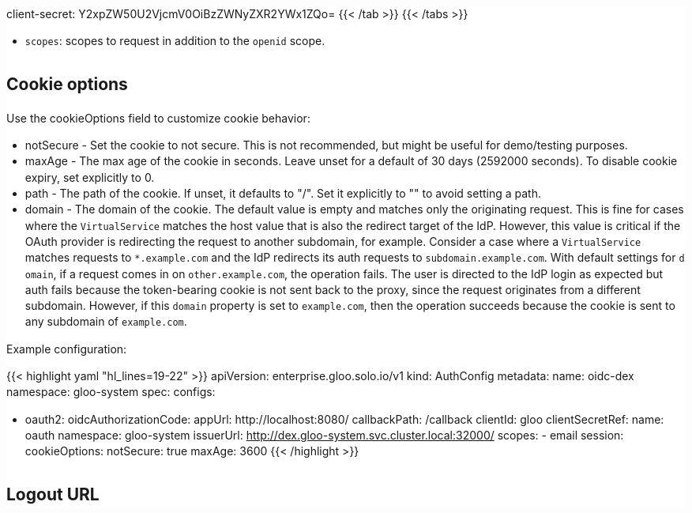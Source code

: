   client-secret: Y2xpZW50U2VjcmV0OiBzZWNyZXR2YWx1ZQo=
{{< /tab >}}
{{< /tabs >}} 
- `scopes`: scopes to request in addition to the `openid` scope.

## Cookie options

Use the cookieOptions field to customize cookie behavior:
- notSecure - Set the cookie to not secure. This is not recommended, but might be useful for demo/testing purposes.
- maxAge - The max age of the cookie in seconds.  Leave unset for a default of 30 days (2592000 seconds). To disable cookie expiry, set explicitly to 0.
- path - The path of the cookie.  If unset, it defaults to "/". Set it explicitly to "" to avoid setting a path.
- domain - The domain of the cookie.  The default value is empty and matches only the originating request.  This is fine for cases where the `VirtualService` matches the host value that is also the redirect target of the IdP.  However, this value is critical if the OAuth provider is redirecting the request to another subdomain, for example.  Consider a case where a `VirtualService` matches requests to `*.example.com` and the IdP redirects its auth requests to `subdomain.example.com`.  With default settings for `domain`, if a request comes in on `other.example.com`, the operation fails. The user is directed to the IdP login as expected but auth fails because the token-bearing cookie is not sent back to the proxy, since the request originates from a different subdomain.  However, if this `domain` property is set to `example.com`, then the operation succeeds because the cookie is sent to any subdomain of `example.com`.

Example configuration:

{{< highlight yaml "hl_lines=19-22" >}}
apiVersion: enterprise.gloo.solo.io/v1
kind: AuthConfig
metadata:
  name: oidc-dex
  namespace: gloo-system
spec:
  configs:
  - oauth2:
      oidcAuthorizationCode:
        appUrl: http://localhost:8080/
        callbackPath: /callback
        clientId: gloo
        clientSecretRef:
          name: oauth
          namespace: gloo-system
        issuerUrl: http://dex.gloo-system.svc.cluster.local:32000/
        scopes:
        - email
        session:
          cookieOptions:
            notSecure: true
            maxAge: 3600
{{< /highlight >}}
## Logout URL
